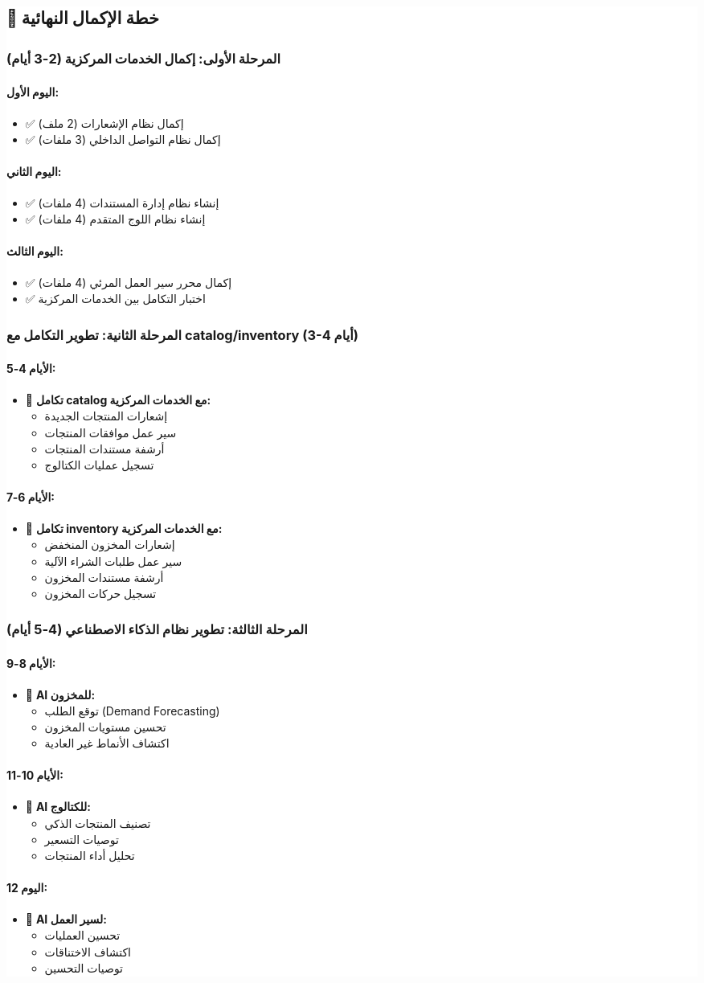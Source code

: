 ## 🎯 خطة الإكمال النهائية

### المرحلة الأولى: إكمال الخدمات المركزية (2-3 أيام)

#### اليوم الأول:
- ✅ إكمال نظام الإشعارات (2 ملف)
- ✅ إكمال نظام التواصل الداخلي (3 ملفات)

#### اليوم الثاني:
- ✅ إنشاء نظام إدارة المستندات (4 ملفات)
- ✅ إنشاء نظام اللوج المتقدم (4 ملفات)

#### اليوم الثالث:
- ✅ إكمال محرر سير العمل المرئي (4 ملفات)
- ✅ اختبار التكامل بين الخدمات المركزية

### المرحلة الثانية: تطوير التكامل مع catalog/inventory (3-4 أيام)

#### الأيام 4-5:
- 🔗 **تكامل catalog مع الخدمات المركزية:**
  - إشعارات المنتجات الجديدة
  - سير عمل موافقات المنتجات
  - أرشفة مستندات المنتجات
  - تسجيل عمليات الكتالوج

#### الأيام 6-7:
- 🔗 **تكامل inventory مع الخدمات المركزية:**
  - إشعارات المخزون المنخفض
  - سير عمل طلبات الشراء الآلية
  - أرشفة مستندات المخزون
  - تسجيل حركات المخزون

### المرحلة الثالثة: تطوير نظام الذكاء الاصطناعي (4-5 أيام)

#### الأيام 8-9:
- 🤖 **AI للمخزون:**
  - توقع الطلب (Demand Forecasting)
  - تحسين مستويات المخزون
  - اكتشاف الأنماط غير العادية

#### الأيام 10-11:
- 🤖 **AI للكتالوج:**
  - تصنيف المنتجات الذكي
  - توصيات التسعير
  - تحليل أداء المنتجات

#### اليوم 12:
- 🤖 **AI لسير العمل:**
  - تحسين العمليات
  - اكتشاف الاختناقات
  - توصيات التحسين
